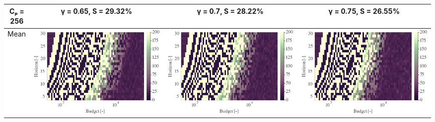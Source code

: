 | Cₚ = 256 | γ = 0.65, S = 29.32% | γ = 0.7, S = 28.22% | γ = 0.75, S = 26.55% | 
| --- | --- | --- | --- | 
| Mean | ![](fig/sp_Y/mean_g_0.65_cp_256.png) | ![](fig/sp_Y/mean_g_0.7_cp_256.png) | ![](fig/sp_Y/mean_g_0.75_cp_256.png) | 
